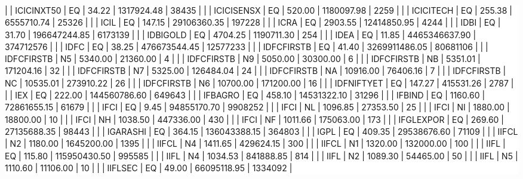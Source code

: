 |  | ICICINXT50 | EQ | 34.22 | 1317924.48 | 38435 |
|  | ICICISENSX | EQ | 520.00 | 1180097.98 | 2259 |
|  | ICICITECH | EQ | 255.38 | 6555710.74 | 25326 |
|  | ICIL | EQ | 147.15 | 29106360.35 | 197228 |
|  | ICRA | EQ | 2903.55 | 12414850.95 | 4244 |
|  | IDBI | EQ | 31.70 | 196647244.85 | 6173139 |
|  | IDBIGOLD | EQ | 4704.25 | 1190711.30 | 254 |
|  | IDEA | EQ | 11.85 | 4465346637.90 | 374712576 |
|  | IDFC | EQ | 38.25 | 476673544.45 | 12577233 |
|  | IDFCFIRSTB | EQ | 41.40 | 3269911486.05 | 80681106 |
|  | IDFCFIRSTB | N5 | 5340.00 | 21360.00 | 4 |
|  | IDFCFIRSTB | N9 | 5050.00 | 30300.00 | 6 |
|  | IDFCFIRSTB | NB | 5351.01 | 171204.16 | 32 |
|  | IDFCFIRSTB | N7 | 5325.00 | 126484.04 | 24 |
|  | IDFCFIRSTB | NA | 10916.00 | 76406.16 | 7 |
|  | IDFCFIRSTB | NC | 10535.01 | 273910.22 | 26 |
|  | IDFCFIRSTB | N6 | 10700.00 | 171200.00 | 16 |
|  | IDFNIFTYET | EQ | 147.27 | 415531.26 | 2787 |
|  | IEX | EQ | 222.00 | 144560786.60 | 649643 |
|  | IFBAGRO | EQ | 458.10 | 14531322.10 | 31296 |
|  | IFBIND | EQ | 1160.60 | 72861655.15 | 61679 |
|  | IFCI | EQ | 9.45 | 94855170.70 | 9908252 |
|  | IFCI | NL | 1096.85 | 27353.50 | 25 |
|  | IFCI | NI | 1880.00 | 18800.00 | 10 |
|  | IFCI | NH | 1038.50 | 447336.00 | 430 |
|  | IFCI | NF | 1011.66 | 175063.00 | 173 |
|  | IFGLEXPOR | EQ | 269.60 | 27135688.35 | 98443 |
|  | IGARASHI | EQ | 364.15 | 136043388.15 | 364803 |
|  | IGPL | EQ | 409.35 | 29538676.60 | 71109 |
|  | IIFCL | N2 | 1180.00 | 1645200.00 | 1395 |
|  | IIFCL | N4 | 1411.65 | 429624.15 | 300 |
|  | IIFCL | N1 | 1320.00 | 132000.00 | 100 |
|  | IIFL | EQ | 115.80 | 115950430.50 | 995585 |
|  | IIFL | N4 | 1034.53 | 841888.85 | 814 |
|  | IIFL | N2 | 1089.30 | 54465.00 | 50 |
|  | IIFL | N5 | 1110.60 | 11106.00 | 10 |
|  | IIFLSEC | EQ | 49.00 | 66095118.95 | 1334092 |